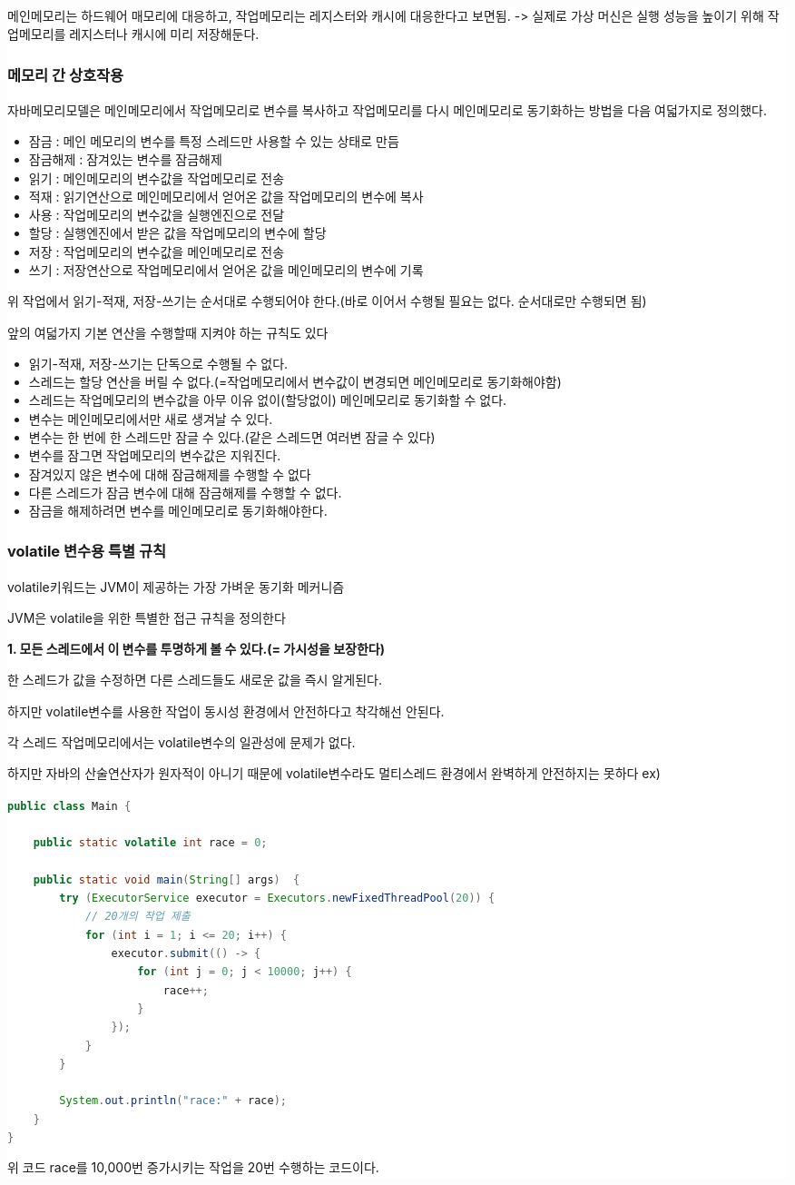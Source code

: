 메인메모리는 하드웨어 매모리에 대응하고, 작업메모리는 레지스터와 캐시에 대응한다고 보면됨.
-> 실제로 가상 머신은 실행 성능을 높이기 위해 작업메모리를 레지스터나 캐시에 미리 저장해둔다.

### 메모리 간 상호작용
자바메모리모델은 메인메모리에서 작업메모리로 변수를 복사하고 작업메모리를 다시 메인메모리로 동기화하는 방법을 다음 여덟가지로 정의했다.

- 잠금 : 메인 메모리의 변수를 특정 스레드만 사용할 수 있는 상태로 만듬
- 잠금해제 : 잠겨있는 변수를 잠금해제
- 읽기 : 메인메모리의 변수값을 작업메모리로 전송
- 적재 : 읽기연산으로 메인메모리에서 얻어온 값을 작업메모리의 변수에 복사
- 사용 : 작업메모리의 변수값을 실행엔진으로 전달
- 할당 : 실행엔진에서 받은 값을 작업메모리의 변수에 할당
- 저장 : 작업메모리의 변수값을 메인메모리로 전송
- 쓰기 : 저장연산으로 작업메모리에서 얻어온 값을 메인메모리의 변수에 기록

위 작업에서 읽기-적재, 저장-쓰기는 순서대로 수행되어야 한다.(바로 이어서 수행될 필요는 없다. 순서대로만 수행되면 됨)

앞의 여덟가지 기본 연산을 수행할때 지켜야 하는 규칙도 있다
- 읽기-적재, 저장-쓰기는 단독으로 수행될 수 없다.
- 스레드는 할당 연산을 버릴 수 없다.(=작업메모리에서 변수값이 변경되면 메인메모리로 동기화해야함)
- 스레드는 작업메모리의 변수값을 아무 이유 없이(할당없이) 메인메모리로 동기화할 수 없다.
- 변수는 메인메모리에서만 새로 생겨날 수 있다.
- 변수는 한 번에 한 스레드만 잠글 수 있다.(같은 스레드면 여러변 잠글 수 있다)
- 변수를 잠그면 작업메모리의 변수값은 지워진다.
- 잠겨있지 않은 변수에 대해 잠금해제를 수행할 수 없다
- 다른 스레드가 잠금 변수에 대해 잠금해제를 수행할 수 없다.
- 잠금을 해제하려면 변수를 메인메모리로 동기화해야한다.

### volatile 변수용 특별 규칙
volatile키워드는 JVM이 제공하는 가장 가벼운 동기화 메커니즘

JVM은 volatile을 위한 특별한 접근 규칙을 정의한다

**1. 모든 스레드에서 이 변수를 투명하게 볼 수 있다.(= 가시성을 보장한다)**

한 스레드가 값을 수정하면 다른 스레드들도 새로운 값을 즉시 알게된다.

하지만 volatile변수를 사용한 작업이 동시성 환경에서 안전하다고 착각해선 안된다.

각 스레드 작업메모리에서는 volatile변수의 일관성에 문제가 없다.

하지만 자바의 산술연산자가 원자적이 아니기 때문에 volatile변수라도 멀티스레드 환경에서 완벽하게 안전하지는 못하다
ex)
```java
public class Main {

	public static volatile int race = 0;

	public static void main(String[] args)  {
		try (ExecutorService executor = Executors.newFixedThreadPool(20)) {
			// 20개의 작업 제출
			for (int i = 1; i <= 20; i++) {
				executor.submit(() -> {
					for (int j = 0; j < 10000; j++) {
						race++;
					}
				});
			}
		}

		System.out.println("race:" + race);
	}
}
```
위 코드 race를 10,000번 증가시키는 작업을 20번 수행하는 코드이다. 
